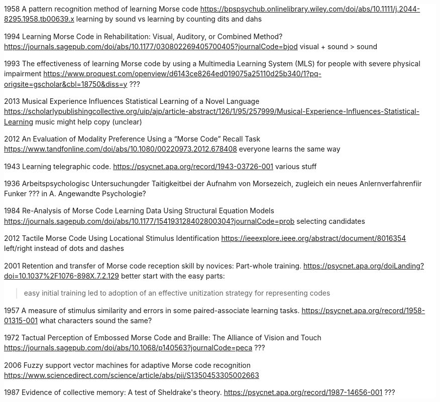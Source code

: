 1958 A pattern recognition method of learning Morse code https://bpspsychub.onlinelibrary.wiley.com/doi/abs/10.1111/j.2044-8295.1958.tb00639.x
learning by sound vs learning by counting dits and dahs

1994 Learning Morse Code in Rehabilitation: Visual, Auditory, or Combined Method? https://journals.sagepub.com/doi/abs/10.1177/030802269405700405?journalCode=bjod
visual + sound > sound

1993 The effectiveness of learning Morse code by using a Multimedia Learning System (MLS) for people with severe physical impairment https://www.proquest.com/openview/d6143ce8264ed019075a25110d25b340/1?pq-origsite=gscholar&cbl=18750&diss=y
???

2013 Musical Experience Influences Statistical Learning of a Novel Language https://scholarlypublishingcollective.org/uip/ajp/article-abstract/126/1/95/257999/Musical-Experience-Influences-Statistical-Learning
music might help copy (unclear)

2012 An Evaluation of Modality Preference Using a “Morse Code” Recall Task https://www.tandfonline.com/doi/abs/10.1080/00220973.2012.678408
everyone learns the same way

1943 Learning telegraphic code. https://psycnet.apa.org/record/1943-03726-001
various stuff

1936 Arbeitspsychologisc Untersuchungder Taitigkeitbei der Aufnahm von Morsezeich, zugleich ein neues Anlernverfahrenfiir Funker ???
in A. Angewandte Psychologie?

1984 Re-Analysis of Morse Code Learning Data Using Structural Equation Models https://journals.sagepub.com/doi/abs/10.1177/154193128402800304?journalCode=prob
selecting candidates

2012 Tactile Morse Code Using Locational Stimulus Identification https://ieeexplore.ieee.org/abstract/document/8016354
left/right instead of dots and dashes

2001 Retention and transfer of Morse code reception skill by novices: Part-whole training. https://psycnet.apa.org/doiLanding?doi=10.1037%2F1076-898X.7.2.129
better start with the easy parts:
> easy initial training led to adoption of an effective unitization strategy for representing codes

1957 A measure of stimulus similarity and errors in some paired-associate learning tasks. https://psycnet.apa.org/record/1958-01315-001
what characters sound the same?

1972 Tactual Perception of Embossed Morse Code and Braille: The Alliance of Vision and Touch https://journals.sagepub.com/doi/abs/10.1068/p140563?journalCode=peca
???

2006 Fuzzy support vector machines for adaptive Morse code recognition https://www.sciencedirect.com/science/article/abs/pii/S1350453305002663

1987 Evidence of collective memory: A test of Sheldrake's theory. https://psycnet.apa.org/record/1987-14656-001
???

